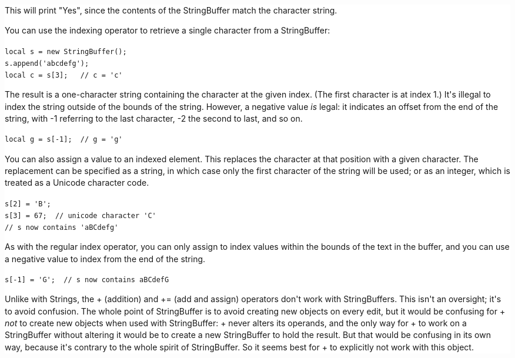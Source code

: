 </div>

This will print "Yes", since the contents of the StringBuffer match the
character string.

You can use the indexing operator to retrieve a single character from a
StringBuffer:

<div class="code">

    local s = new StringBuffer();
    s.append('abcdefg');
    local c = s[3];   // c = 'c'

</div>

The result is a one-character string containing the character at the
given index. (The first character is at index 1.) It's illegal to index
the string outside of the bounds of the string. However, a negative
value *is* legal: it indicates an offset from the end of the string,
with -1 referring to the last character, -2 the second to last, and so
on.

<div class="code">

    local g = s[-1];  // g = 'g'

</div>

You can also assign a value to an indexed element. This replaces the
character at that position with a given character. The replacement can
be specified as a string, in which case only the first character of the
string will be used; or as an integer, which is treated as a Unicode
character code.

<div class="code">

    s[2] = 'B';
    s[3] = 67;  // unicode character 'C'
    // s now contains 'aBCdefg'

</div>

As with the regular index operator, you can only assign to index values
within the bounds of the text in the buffer, and you can use a negative
value to index from the end of the string.

<div class="code">

    s[-1] = 'G';  // s now contains aBCdefG

</div>

Unlike with Strings, the <span class="code">+</span> (addition) and
<span class="code">+=</span> (add and assign) operators don't work with
StringBuffers. This isn't an oversight; it's to avoid confusion. The
whole point of StringBuffer is to avoid creating new objects on every
edit, but it would be confusing for <span class="code">+</span> *not* to
create new objects when used with StringBuffer:
<span class="code">+</span> never alters its operands, and the only way
for <span class="code">+</span> to work on a StringBuffer without
altering it would be to create a new StringBuffer to hold the result.
But that would be confusing in its own way, because it's contrary to the
whole spirit of StringBuffer. So it seems best for
<span class="code">+</span> to explicitly not work with this object.
